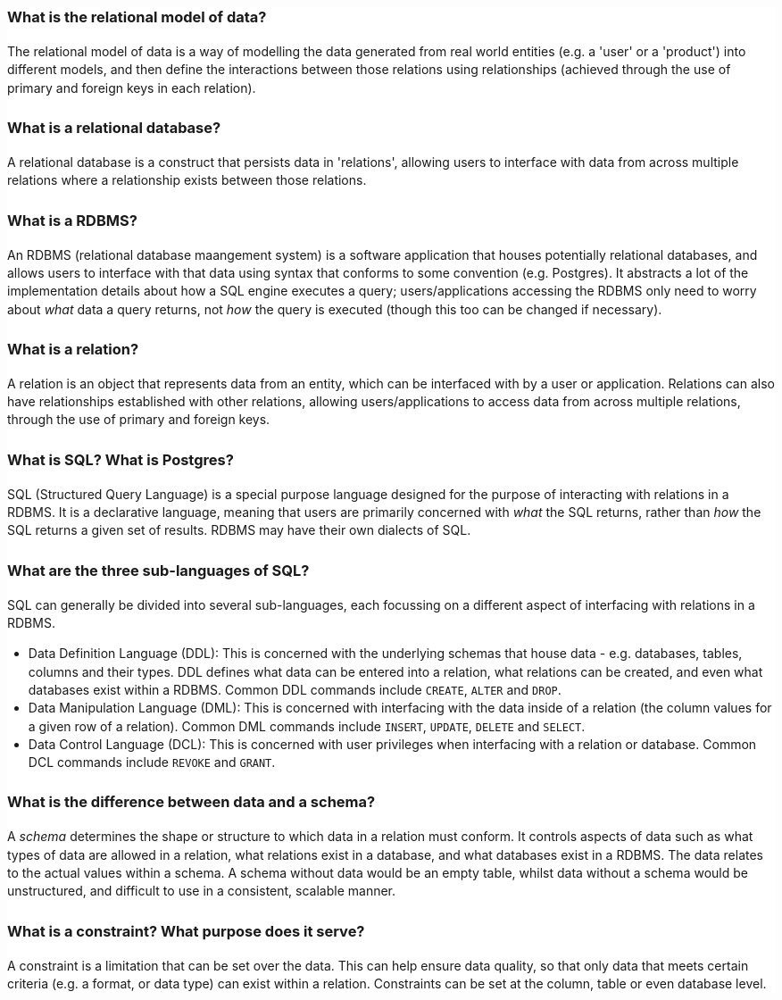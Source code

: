 ### What is the relational model of data?
The relational model of data is a way of modelling the data generated from real world entities (e.g. a 'user' or a 'product') into different models, and then define the interactions between those relations using relationships (achieved through the use of primary and foreign keys in each relation).

### What is a relational database?
A relational database is a construct that persists data in 'relations', allowing users to interface with data from across multiple relations where a relationship exists between those relations.

### What is a RDBMS?
An RDBMS (relational database maangement system) is a software application that houses potentially relational databases, and allows users to interface with that data using syntax that conforms to some convention (e.g. Postgres). It abstracts a lot of the implementation details about how a SQL engine executes a query; users/applications accessing the RDBMS only need to worry about _what_ data a query returns, not _how_ the query is executed (though this too can be changed if necessary).

### What is a relation?
A relation is an object that represents data from an entity, which can be interfaced with by a user or application. Relations can also have relationships established with other relations, allowing users/applications to access data from across multiple relations, through the use of primary and foreign keys.

### What is SQL? What is Postgres?
SQL (Structured Query Language) is a special purpose language designed for the purpose of interacting with relations in a RDBMS. It is a declarative language, meaning that users are primarily concerned with _what_ the SQL returns, rather than _how_ the SQL returns a given set of results. RDBMS may have their own dialects of SQL.

### What are the three sub-languages of SQL?
SQL can generally be divided into several sub-languages, each focussing on a different aspect of interfacing with relations in a RDBMS.
- Data Definition Language (DDL): This is concerned with the underlying schemas that house data - e.g. databases, tables, columns and their types. DDL defines what data can be entered into a relation, what relations can be created, and even what databases exist within a RDBMS. Common DDL commands include `CREATE`, `ALTER` and `DROP`.
- Data Manipulation Language (DML): This is concerned with interfacing with the data inside of a relation (the column values for a given row of a relation). Common DML commands include `INSERT`, `UPDATE`, `DELETE` and `SELECT`.
- Data Control Language (DCL): This is concerned with user privileges when interfacing with a relation or database. Common DCL commands include `REVOKE` and `GRANT`.

### What is the difference between data and a schema?
A _schema_ determines the shape or structure to which data in a relation must conform. It controls aspects of data such as what types of data are allowed in a relation, what relations exist in a database, and what databases exist in a RDBMS. The data relates to the actual values within a schema. A schema without data would be an empty table, whilst data without a schema would be unstructured, and difficult to use in a consistent, scalable manner.

### What is a constraint? What purpose does it serve?
A constraint is a limitation that can be set over the data. This can help ensure data quality, so that only data that meets certain criteria (e.g. a format, or data type) can exist within a relation. Constraints can be set at the column, table or even database level.
